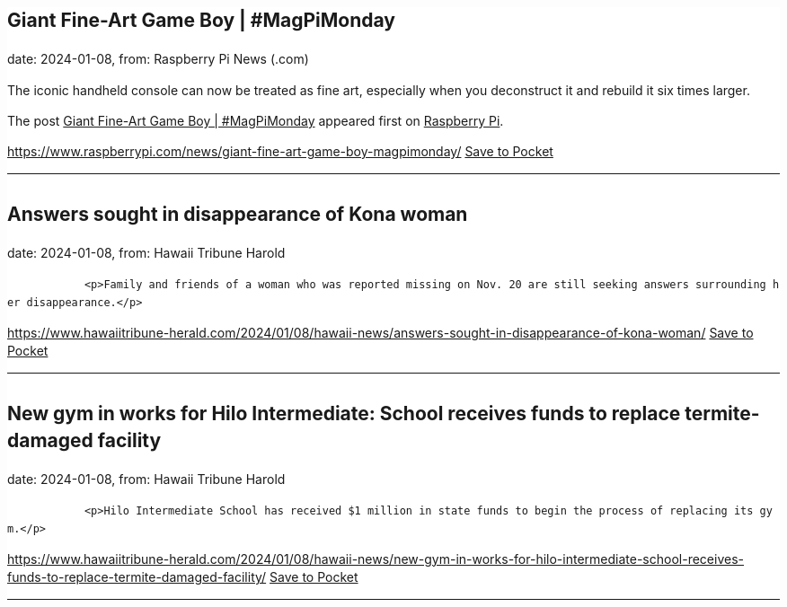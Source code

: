 
## Giant Fine-Art Game Boy | #MagPiMonday

date: 2024-01-08, from: Raspberry Pi News (.com)

<p>The iconic handheld console can now be treated as fine art, especially when you deconstruct it and rebuild it six times larger.</p>
<p>The post <a href="https://www.raspberrypi.com/news/giant-fine-art-game-boy-magpimonday/">Giant Fine-Art Game Boy | #MagPiMonday</a> appeared first on <a href="https://www.raspberrypi.com">Raspberry Pi</a>.</p>


<span class="feed-item-link">
<a href="https://www.raspberrypi.com/news/giant-fine-art-game-boy-magpimonday/">https://www.raspberrypi.com/news/giant-fine-art-game-boy-magpimonday/</a> <a href="https://getpocket.com/save" class="pocket-btn" data-lang="en" data-save-url="https://www.raspberrypi.com/news/giant-fine-art-game-boy-magpimonday/">Save to Pocket</a>
</span>

---

## Answers sought in disappearance of Kona woman

date: 2024-01-08, from: Hawaii Tribune Harold


				<p>Family and friends of a woman who was reported missing on Nov. 20 are still seeking answers surrounding her disappearance.</p>
			

<span class="feed-item-link">
<a href="https://www.hawaiitribune-herald.com/2024/01/08/hawaii-news/answers-sought-in-disappearance-of-kona-woman/">https://www.hawaiitribune-herald.com/2024/01/08/hawaii-news/answers-sought-in-disappearance-of-kona-woman/</a> <a href="https://getpocket.com/save" class="pocket-btn" data-lang="en" data-save-url="https://www.hawaiitribune-herald.com/2024/01/08/hawaii-news/answers-sought-in-disappearance-of-kona-woman/">Save to Pocket</a>
</span>

---

## New gym in works for Hilo Intermediate: School receives funds to replace termite-damaged facility

date: 2024-01-08, from: Hawaii Tribune Harold


				<p>Hilo Intermediate School has received $1 million in state funds to begin the process of replacing its gym.</p>
			

<span class="feed-item-link">
<a href="https://www.hawaiitribune-herald.com/2024/01/08/hawaii-news/new-gym-in-works-for-hilo-intermediate-school-receives-funds-to-replace-termite-damaged-facility/">https://www.hawaiitribune-herald.com/2024/01/08/hawaii-news/new-gym-in-works-for-hilo-intermediate-school-receives-funds-to-replace-termite-damaged-facility/</a> <a href="https://getpocket.com/save" class="pocket-btn" data-lang="en" data-save-url="https://www.hawaiitribune-herald.com/2024/01/08/hawaii-news/new-gym-in-works-for-hilo-intermediate-school-receives-funds-to-replace-termite-damaged-facility/">Save to Pocket</a>
</span>

---